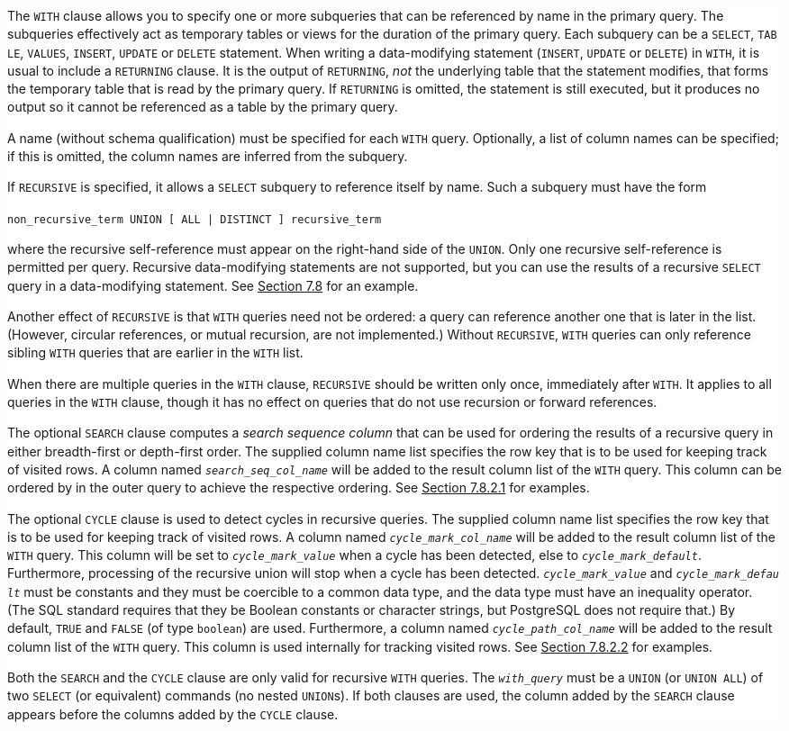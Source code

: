 The `WITH` clause allows you to specify one or more subqueries that can be referenced by name in the primary query. The subqueries effectively act as temporary tables or views for the duration of the primary query. Each subquery can be a `SELECT`, `TABLE`, `VALUES`, `INSERT`, `UPDATE` or `DELETE` statement. When writing a data-modifying statement (`INSERT`, `UPDATE` or `DELETE`) in `WITH`, it is usual to include a `RETURNING` clause. It is the output of `RETURNING`, _not_ the underlying table that the statement modifies, that forms the temporary table that is read by the primary query. If `RETURNING` is omitted, the statement is still executed, but it produces no output so it cannot be referenced as a table by the primary query.

A name (without schema qualification) must be specified for each `WITH` query. Optionally, a list of column names can be specified; if this is omitted, the column names are inferred from the subquery.

If `RECURSIVE` is specified, it allows a `SELECT` subquery to reference itself by name. Such a subquery must have the form

```
non_recursive_term UNION [ ALL | DISTINCT ] recursive_term
```

where the recursive self-reference must appear on the right-hand side of the `UNION`. Only one recursive self-reference is permitted per query. Recursive data-modifying statements are not supported, but you can use the results of a recursive `SELECT` query in a data-modifying statement. See [Section 7.8](https://www.postgresql.org/docs/current/queries-with.html) for an example.

Another effect of `RECURSIVE` is that `WITH` queries need not be ordered: a query can reference another one that is later in the list. (However, circular references, or mutual recursion, are not implemented.) Without `RECURSIVE`, `WITH` queries can only reference sibling `WITH` queries that are earlier in the `WITH` list.

When there are multiple queries in the `WITH` clause, `RECURSIVE` should be written only once, immediately after `WITH`. It applies to all queries in the `WITH` clause, though it has no effect on queries that do not use recursion or forward references.

The optional `SEARCH` clause computes a _search sequence column_ that can be used for ordering the results of a recursive query in either breadth-first or depth-first order. The supplied column name list specifies the row key that is to be used for keeping track of visited rows. A column named _`search_seq_col_name`_ will be added to the result column list of the `WITH` query. This column can be ordered by in the outer query to achieve the respective ordering. See [Section 7.8.2.1](https://www.postgresql.org/docs/current/queries-with.html#QUERIES-WITH-SEARCH) for examples.

The optional `CYCLE` clause is used to detect cycles in recursive queries. The supplied column name list specifies the row key that is to be used for keeping track of visited rows. A column named _`cycle_mark_col_name`_ will be added to the result column list of the `WITH` query. This column will be set to _`cycle_mark_value`_ when a cycle has been detected, else to _`cycle_mark_default`_. Furthermore, processing of the recursive union will stop when a cycle has been detected. _`cycle_mark_value`_ and _`cycle_mark_default`_ must be constants and they must be coercible to a common data type, and the data type must have an inequality operator. (The SQL standard requires that they be Boolean constants or character strings, but PostgreSQL does not require that.) By default, `TRUE` and `FALSE` (of type `boolean`) are used. Furthermore, a column named _`cycle_path_col_name`_ will be added to the result column list of the `WITH` query. This column is used internally for tracking visited rows. See [Section 7.8.2.2](https://www.postgresql.org/docs/current/queries-with.html#QUERIES-WITH-CYCLE) for examples.

Both the `SEARCH` and the `CYCLE` clause are only valid for recursive `WITH` queries. The _`with_query`_ must be a `UNION` (or `UNION ALL`) of two `SELECT` (or equivalent) commands (no nested `UNION`s). If both clauses are used, the column added by the `SEARCH` clause appears before the columns added by the `CYCLE` clause.
